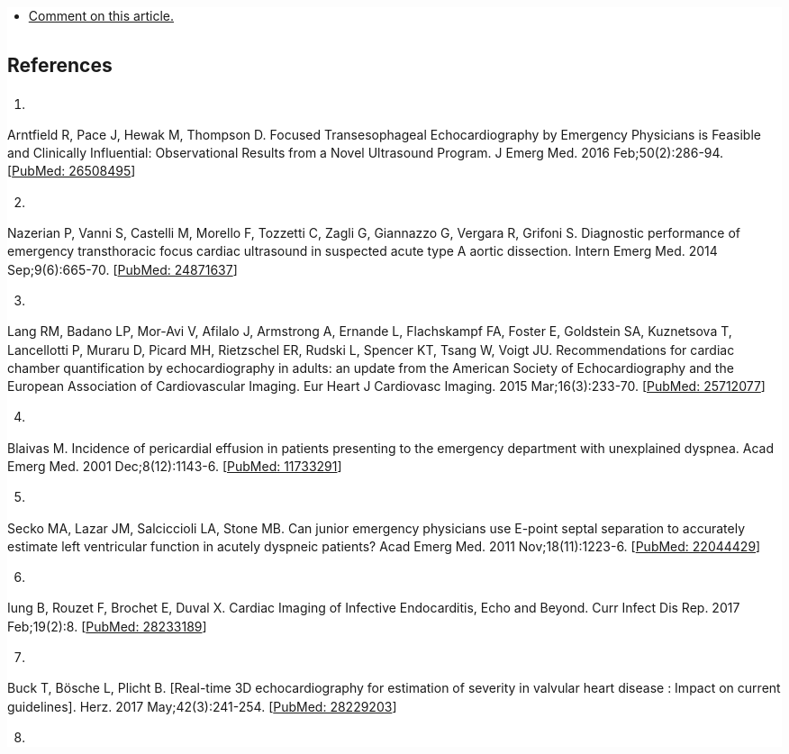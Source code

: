  * [Comment on this article.](https://www.statpearls.com/articlelibrary/commentarticle/18908/?utm_source=pubmed&utm_campaign=comments&utm_content=18908)

## References

1.
    

Arntfield R, Pace J, Hewak M, Thompson D. Focused Transesophageal Echocardiography by Emergency Physicians is Feasible and Clinically Influential: Observational Results from a Novel Ultrasound Program. J Emerg Med. 2016 Feb;50(2):286-94. [[PubMed: 26508495](https://pubmed.ncbi.nlm.nih.gov/26508495)]

2.
    

Nazerian P, Vanni S, Castelli M, Morello F, Tozzetti C, Zagli G, Giannazzo G, Vergara R, Grifoni S. Diagnostic performance of emergency transthoracic focus cardiac ultrasound in suspected acute type A aortic dissection. Intern Emerg Med. 2014 Sep;9(6):665-70. [[PubMed: 24871637](https://pubmed.ncbi.nlm.nih.gov/24871637)]

3.
    

Lang RM, Badano LP, Mor-Avi V, Afilalo J, Armstrong A, Ernande L, Flachskampf FA, Foster E, Goldstein SA, Kuznetsova T, Lancellotti P, Muraru D, Picard MH, Rietzschel ER, Rudski L, Spencer KT, Tsang W, Voigt JU. Recommendations for cardiac chamber quantification by echocardiography in adults: an update from the American Society of Echocardiography and the European Association of Cardiovascular Imaging. Eur Heart J Cardiovasc Imaging. 2015 Mar;16(3):233-70. [[PubMed: 25712077](https://pubmed.ncbi.nlm.nih.gov/25712077)]

4.
    

Blaivas M. Incidence of pericardial effusion in patients presenting to the emergency department with unexplained dyspnea. Acad Emerg Med. 2001 Dec;8(12):1143-6. [[PubMed: 11733291](https://pubmed.ncbi.nlm.nih.gov/11733291)]

5.
    

Secko MA, Lazar JM, Salciccioli LA, Stone MB. Can junior emergency physicians use E-point septal separation to accurately estimate left ventricular function in acutely dyspneic patients? Acad Emerg Med. 2011 Nov;18(11):1223-6. [[PubMed: 22044429](https://pubmed.ncbi.nlm.nih.gov/22044429)]

6.
    

Iung B, Rouzet F, Brochet E, Duval X. Cardiac Imaging of Infective Endocarditis, Echo and Beyond. Curr Infect Dis Rep. 2017 Feb;19(2):8. [[PubMed: 28233189](https://pubmed.ncbi.nlm.nih.gov/28233189)]

7.
    

Buck T, Bösche L, Plicht B. [Real-time 3D echocardiography for estimation of severity in valvular heart disease : Impact on current guidelines]. Herz. 2017 May;42(3):241-254. [[PubMed: 28229203](https://pubmed.ncbi.nlm.nih.gov/28229203)]

8.
    
